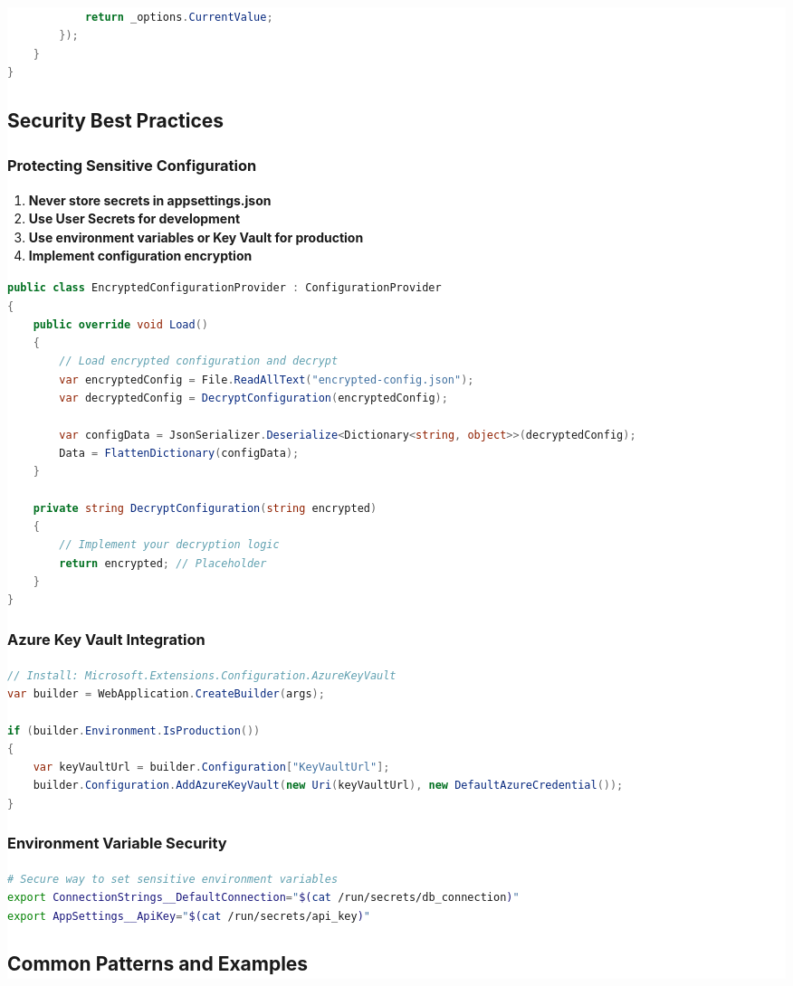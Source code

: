 ```csharp
            return _options.CurrentValue;
        });
    }
}
```

## Security Best Practices

### Protecting Sensitive Configuration

1. **Never store secrets in appsettings.json**
2. **Use User Secrets for development**
3. **Use environment variables or Key Vault for production**
4. **Implement configuration encryption**

```csharp
public class EncryptedConfigurationProvider : ConfigurationProvider
{
    public override void Load()
    {
        // Load encrypted configuration and decrypt
        var encryptedConfig = File.ReadAllText("encrypted-config.json");
        var decryptedConfig = DecryptConfiguration(encryptedConfig);
        
        var configData = JsonSerializer.Deserialize<Dictionary<string, object>>(decryptedConfig);
        Data = FlattenDictionary(configData);
    }

    private string DecryptConfiguration(string encrypted)
    {
        // Implement your decryption logic
        return encrypted; // Placeholder
    }
}
```

### Azure Key Vault Integration

```csharp
// Install: Microsoft.Extensions.Configuration.AzureKeyVault
var builder = WebApplication.CreateBuilder(args);

if (builder.Environment.IsProduction())
{
    var keyVaultUrl = builder.Configuration["KeyVaultUrl"];
    builder.Configuration.AddAzureKeyVault(new Uri(keyVaultUrl), new DefaultAzureCredential());
}
```

### Environment Variable Security

```bash
# Secure way to set sensitive environment variables
export ConnectionStrings__DefaultConnection="$(cat /run/secrets/db_connection)"
export AppSettings__ApiKey="$(cat /run/secrets/api_key)"
```
## Common Patterns and Examples
